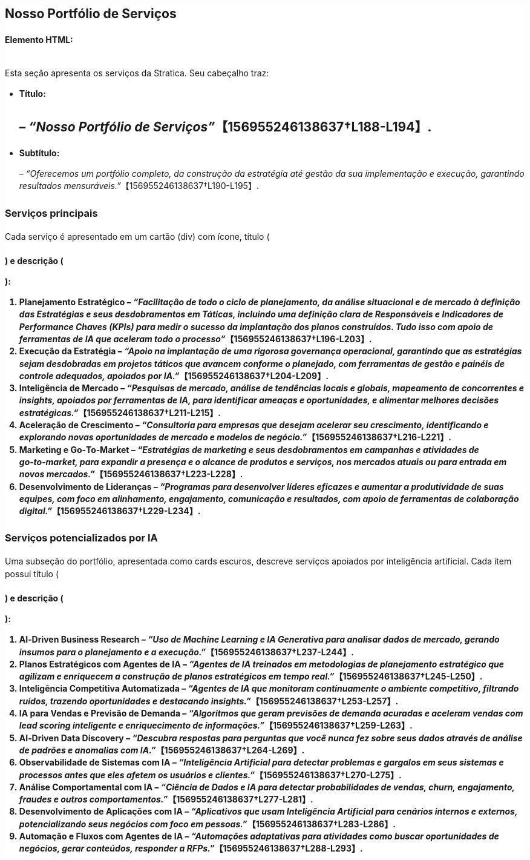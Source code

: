 ## Nosso Portfólio de Serviços

**Elemento HTML:** <section id="servicos">  
Esta seção apresenta os serviços da Stratica. Seu cabeçalho traz:

*   **Título:** <h2> – _“Nosso Portfólio de Serviços”_【156955246138637†L188-L194】.
*   **Subtítulo:** <p> – _“Oferecemos um portfólio completo, da construção da estratégia até gestão da sua implementação e execução, garantindo resultados mensuráveis.”_【156955246138637†L190-L195】.

### Serviços principais

Cada serviço é apresentado em um cartão (div) com ícone, título (<h4>) e descrição (<p>):

1.  **Planejamento Estratégico** – _“Facilitação de todo o ciclo de planejamento, da análise situacional e de mercado à definição das Estratégias e seus desdobramentos em Táticas, incluindo uma definição clara de Responsáveis e Indicadores de Performance Chaves (KPIs) para medir o sucesso da implantação dos planos construídos. Tudo isso com apoio de ferramentas de IA que aceleram todo o processo”_【156955246138637†L196-L203】.
2.  **Execução da Estratégia** – _“Apoio na implantação de uma rigorosa governança operacional, garantindo que as estratégias sejam desdobradas em projetos táticos que avancem conforme o planejado, com ferramentas de gestão e painéis de controle adequados, apoiados por IA.”_【156955246138637†L204-L209】.
3.  **Inteligência de Mercado** – _“Pesquisas de mercado, análise de tendências locais e globais, mapeamento de concorrentes e insights, apoiados por ferramentas de IA, para identificar ameaças e oportunidades, e alimentar melhores decisões estratégicas.”_【156955246138637†L211-L215】.
4.  **Aceleração de Crescimento** – _“Consultoria para empresas que desejam acelerar seu crescimento, identificando e explorando novas oportunidades de mercado e modelos de negócio.”_【156955246138637†L216-L221】.
5.  **Marketing e Go‑To‑Market** – _“Estratégias de marketing e seus desdobramentos em campanhas e atividades de go‑to‑market, para expandir a presença e o alcance de produtos e serviços, nos mercados atuais ou para entrada em novos mercados.”_【156955246138637†L223-L228】.
6.  **Desenvolvimento de Lideranças** – _“Programas para desenvolver líderes eficazes e aumentar a produtividade de suas equipes, com foco em alinhamento, engajamento, comunicação e resultados, com apoio de ferramentas de colaboração digital.”_【156955246138637†L229-L234】.

### Serviços potencializados por IA

Uma subseção do portfólio, apresentada como cards escuros, descreve serviços apoiados por inteligência artificial. Cada item possui título (<h4>) e descrição (<p>):

1.  **AI‑Driven Business Research** – _“Uso de Machine Learning e IA Generativa para analisar dados de mercado, gerando insumos para o planejamento e a execução.”_【156955246138637†L237-L244】.
2.  **Planos Estratégicos com Agentes de IA** – _“Agentes de IA treinados em metodologias de planejamento estratégico que agilizam e enriquecem a construção de planos estratégicos em tempo real.”_【156955246138637†L245-L250】.
3.  **Inteligência Competitiva Automatizada** – _“Agentes de IA que monitoram continuamente o ambiente competitivo, filtrando ruídos, trazendo oportunidades e destacando insights.”_【156955246138637†L253-L257】.
4.  **IA para Vendas e Previsão de Demanda** – _“Algoritmos que geram previsões de demanda acuradas e aceleram vendas com lead scoring inteligente e enriquecimento de informações.”_【156955246138637†L259-L263】.
5.  **AI‑Driven Data Discovery** – _“Descubra respostas para perguntas que você nunca fez sobre seus dados através de análise de padrões e anomalias com IA.”_【156955246138637†L264-L269】.
6.  **Observabilidade de Sistemas com IA** – _“Inteligência Artificial para detectar problemas e gargalos em seus sistemas e processos antes que eles afetem os usuários e clientes.”_【156955246138637†L270-L275】.
7.  **Análise Comportamental com IA** – _“Ciência de Dados e IA para detectar probabilidades de vendas, churn, engajamento, fraudes e outros comportamentos.”_【156955246138637†L277-L281】.
8.  **Desenvolvimento de Aplicações com IA** – _“Aplicativos que usam Inteligência Artificial para cenários internos e externos, potencializando seus negócios com foco em pessoas.”_【156955246138637†L283-L286】.
9.  **Automação e Fluxos com Agentes de IA** – _“Automações adaptativas para atividades como buscar oportunidades de negócios, gerar conteúdos, responder a RFPs.”_【156955246138637†L288-L293】.
